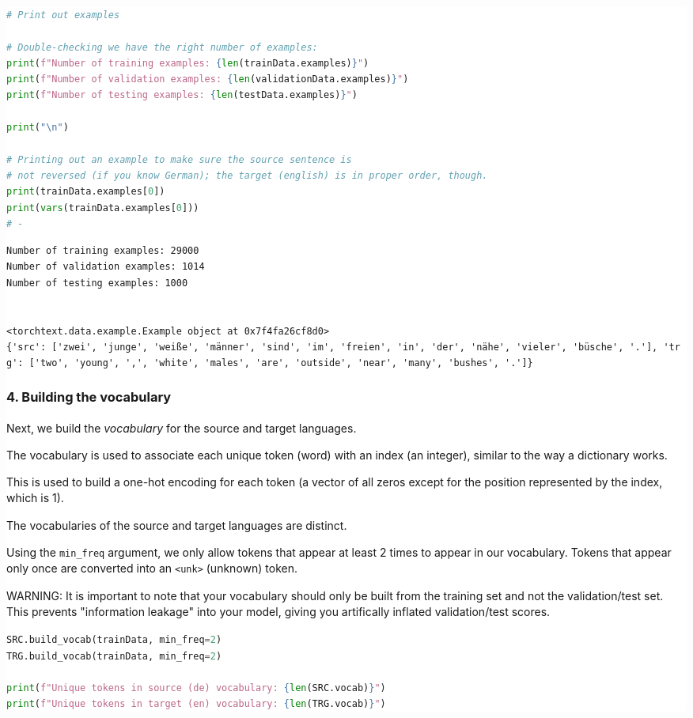 
```python
# Print out examples

# Double-checking we have the right number of examples:
print(f"Number of training examples: {len(trainData.examples)}")
print(f"Number of validation examples: {len(validationData.examples)}")
print(f"Number of testing examples: {len(testData.examples)}")

print("\n")

# Printing out an example to make sure the source sentence is
# not reversed (if you know German); the target (english) is in proper order, though.
print(trainData.examples[0])
print(vars(trainData.examples[0]))
# -
```

    Number of training examples: 29000
    Number of validation examples: 1014
    Number of testing examples: 1000


    <torchtext.data.example.Example object at 0x7f4fa26cf8d0>
    {'src': ['zwei', 'junge', 'weiße', 'männer', 'sind', 'im', 'freien', 'in', 'der', 'nähe', 'vieler', 'büsche', '.'], 'trg': ['two', 'young', ',', 'white', 'males', 'are', 'outside', 'near', 'many', 'bushes', '.']}



### 4. Building the vocabulary

Next, we build the *vocabulary* for the source and target languages.

The vocabulary is used to associate each unique token (word) with an index (an integer), similar to the way a dictionary works.

This is used to build a one-hot encoding for each token (a vector of all zeros except for the position represented by the index, which is 1).

The vocabularies of the source and target languages are distinct.

Using the `min_freq` argument, we only allow tokens that appear at least 2 times to appear in our vocabulary. Tokens that appear only once are converted into an `<unk>` (unknown) token.

WARNING: It is important to note that your vocabulary should only be built from the training set and not the validation/test set. This prevents "information leakage" into your model, giving you artifically inflated validation/test scores.



```python
SRC.build_vocab(trainData, min_freq=2)
TRG.build_vocab(trainData, min_freq=2)

print(f"Unique tokens in source (de) vocabulary: {len(SRC.vocab)}")
print(f"Unique tokens in target (en) vocabulary: {len(TRG.vocab)}")
```
